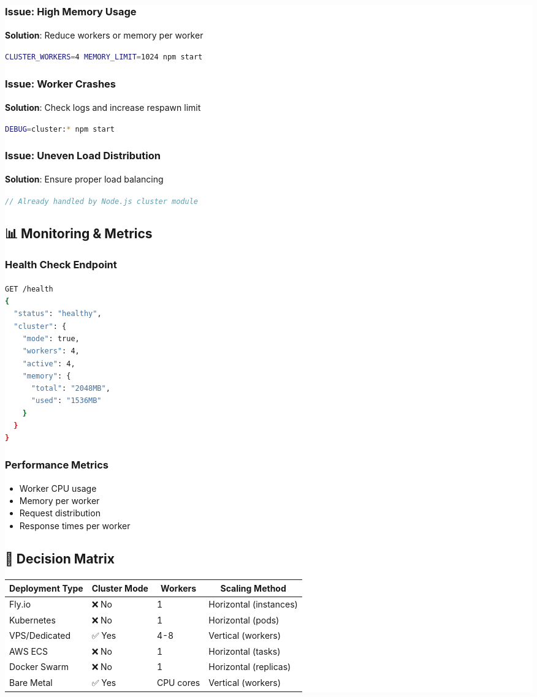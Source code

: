 ### Issue: High Memory Usage
**Solution**: Reduce workers or memory per worker
```bash
CLUSTER_WORKERS=4 MEMORY_LIMIT=1024 npm start
```

### Issue: Worker Crashes
**Solution**: Check logs and increase respawn limit
```bash
DEBUG=cluster:* npm start
```

### Issue: Uneven Load Distribution
**Solution**: Ensure proper load balancing
```javascript
// Already handled by Node.js cluster module
```

## 📊 Monitoring & Metrics

### Health Check Endpoint
```bash
GET /health
{
  "status": "healthy",
  "cluster": {
    "mode": true,
    "workers": 4,
    "active": 4,
    "memory": {
      "total": "2048MB",
      "used": "1536MB"
    }
  }
}
```

### Performance Metrics
- Worker CPU usage
- Memory per worker
- Request distribution
- Response times per worker

## 🎯 Decision Matrix

| Deployment Type | Cluster Mode | Workers | Scaling Method |
|----------------|--------------|---------|----------------|
| Fly.io | ❌ No | 1 | Horizontal (instances) |
| Kubernetes | ❌ No | 1 | Horizontal (pods) |
| VPS/Dedicated | ✅ Yes | 4-8 | Vertical (workers) |
| AWS ECS | ❌ No | 1 | Horizontal (tasks) |
| Docker Swarm | ❌ No | 1 | Horizontal (replicas) |
| Bare Metal | ✅ Yes | CPU cores | Vertical (workers) |
